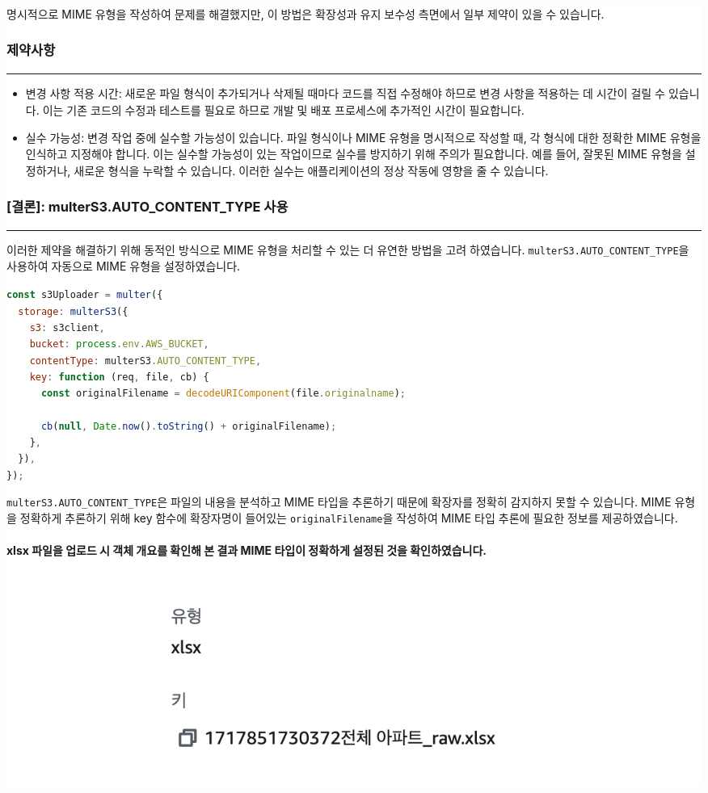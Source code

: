 명시적으로 MIME 유형을 작성하여 문제를 해결했지만, 이 방법은 확장성과 유지 보수성 측면에서 일부 제약이 있을 수 있습니다.

### 제약사항
---
- 변경 사항 적용 시간: 새로운 파일 형식이 추가되거나 삭제될 때마다 코드를 직접 수정해야 하므로 변경 사항을 적용하는 데 시간이 걸릴 수 있습니다. 이는 기존 코드의 수정과 테스트를 필요로 하므로 개발 및 배포 프로세스에 추가적인 시간이 필요합니다.

- 실수 가능성: 변경 작업 중에 실수할 가능성이 있습니다. 파일 형식이나 MIME 유형을 명시적으로 작성할 때, 각 형식에 대한 정확한 MIME 유형을 인식하고 지정해야 합니다. 이는 실수할 가능성이 있는 작업이므로 실수를 방지하기 위해 주의가 필요합니다. 예를 들어, 잘못된 MIME 유형을 설정하거나, 새로운 형식을 누락할 수 있습니다. 이러한 실수는 애플리케이션의 정상 작동에 영향을 줄 수 있습니다.

### [결론]: multerS3.AUTO_CONTENT_TYPE 사용
---

이러한 제약을 해결하기 위해 동적인 방식으로 MIME 유형을 처리할 수 있는 더 유연한 방법을 고려 하였습니다. `multerS3.AUTO_CONTENT_TYPE`을 사용하여 자동으로 MIME 유형을 설정하였습니다.

```jsx
const s3Uploader = multer({
  storage: multerS3({
    s3: s3client,
    bucket: process.env.AWS_BUCKET,
    contentType: multerS3.AUTO_CONTENT_TYPE,
    key: function (req, file, cb) {
      const originalFilename = decodeURIComponent(file.originalname);

      cb(null, Date.now().toString() + originalFilename);
    },
  }),
});
```

`multerS3.AUTO_CONTENT_TYPE`은 파일의 내용을 분석하고 MIME 타입을 추론하기 때문에 확장자를 정확히 감지하지 못할 수 있습니다. MIME 유형을 정확하게 추론하기 위해 key 함수에 확장자명이 들어있는 `originalFilename`을 작성하여 MIME 타입 추론에 필요한 정보를 제공하였습니다.

#### xlsx 파일을 업로드 시 객체 개요를 확인해 본 결과 MIME 타입이 정확하게 설정된 것을 확인하였습니다.

<p align="center">
  <img width="500" src="public/xlsx_object.png">
</p>
